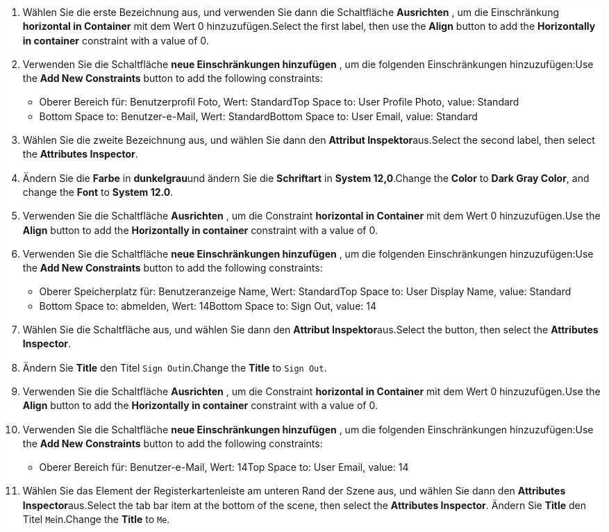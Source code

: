 1. <span data-ttu-id="86707-188">Wählen Sie die erste Bezeichnung aus, und verwenden Sie dann die Schaltfläche **Ausrichten** , um die Einschränkung **horizontal in Container** mit dem Wert 0 hinzuzufügen.</span><span class="sxs-lookup"><span data-stu-id="86707-188">Select the first label, then use the **Align** button to add the **Horizontally in container** constraint with a value of 0.</span></span>
1. <span data-ttu-id="86707-189">Verwenden Sie die Schaltfläche **neue Einschränkungen hinzufügen** , um die folgenden Einschränkungen hinzuzufügen:</span><span class="sxs-lookup"><span data-stu-id="86707-189">Use the **Add New Constraints** button to add the following constraints:</span></span>

    - <span data-ttu-id="86707-190">Oberer Bereich für: Benutzerprofil Foto, Wert: Standard</span><span class="sxs-lookup"><span data-stu-id="86707-190">Top Space to: User Profile Photo, value: Standard</span></span>
    - <span data-ttu-id="86707-191">Bottom Space to: Benutzer-e-Mail, Wert: Standard</span><span class="sxs-lookup"><span data-stu-id="86707-191">Bottom Space to: User Email, value: Standard</span></span>

1. <span data-ttu-id="86707-192">Wählen Sie die zweite Bezeichnung aus, und wählen Sie dann den **Attribut Inspektor**aus.</span><span class="sxs-lookup"><span data-stu-id="86707-192">Select the second label, then select the **Attributes Inspector**.</span></span>
1. <span data-ttu-id="86707-193">Ändern Sie die **Farbe** in **dunkelgrau**und ändern Sie die **Schriftart** in **System 12,0**.</span><span class="sxs-lookup"><span data-stu-id="86707-193">Change the **Color** to **Dark Gray Color**, and change the **Font** to **System 12.0**.</span></span>
1. <span data-ttu-id="86707-194">Verwenden Sie die Schaltfläche **Ausrichten** , um die Constraint **horizontal in Container** mit dem Wert 0 hinzuzufügen.</span><span class="sxs-lookup"><span data-stu-id="86707-194">Use the **Align** button to add the **Horizontally in container** constraint with a value of 0.</span></span>
1. <span data-ttu-id="86707-195">Verwenden Sie die Schaltfläche **neue Einschränkungen hinzufügen** , um die folgenden Einschränkungen hinzuzufügen:</span><span class="sxs-lookup"><span data-stu-id="86707-195">Use the **Add New Constraints** button to add the following constraints:</span></span>

    - <span data-ttu-id="86707-196">Oberer Speicherplatz für: Benutzeranzeige Name, Wert: Standard</span><span class="sxs-lookup"><span data-stu-id="86707-196">Top Space to: User Display Name, value: Standard</span></span>
    - <span data-ttu-id="86707-197">Bottom Space to: abmelden, Wert: 14</span><span class="sxs-lookup"><span data-stu-id="86707-197">Bottom Space to: Sign Out, value: 14</span></span>

1. <span data-ttu-id="86707-198">Wählen Sie die Schaltfläche aus, und wählen Sie dann den **Attribut Inspektor**aus.</span><span class="sxs-lookup"><span data-stu-id="86707-198">Select the button, then select the **Attributes Inspector**.</span></span>
1. <span data-ttu-id="86707-199">Ändern Sie **Title** den Titel `Sign Out`in.</span><span class="sxs-lookup"><span data-stu-id="86707-199">Change the **Title** to `Sign Out`.</span></span>
1. <span data-ttu-id="86707-200">Verwenden Sie die Schaltfläche **Ausrichten** , um die Constraint **horizontal in Container** mit dem Wert 0 hinzuzufügen.</span><span class="sxs-lookup"><span data-stu-id="86707-200">Use the **Align** button to add the **Horizontally in container** constraint with a value of 0.</span></span>
1. <span data-ttu-id="86707-201">Verwenden Sie die Schaltfläche **neue Einschränkungen hinzufügen** , um die folgenden Einschränkungen hinzuzufügen:</span><span class="sxs-lookup"><span data-stu-id="86707-201">Use the **Add New Constraints** button to add the following constraints:</span></span>

    - <span data-ttu-id="86707-202">Oberer Bereich für: Benutzer-e-Mail, Wert: 14</span><span class="sxs-lookup"><span data-stu-id="86707-202">Top Space to: User Email, value: 14</span></span>

1. <span data-ttu-id="86707-203">Wählen Sie das Element der Registerkartenleiste am unteren Rand der Szene aus, und wählen Sie dann den **Attributes Inspector**aus.</span><span class="sxs-lookup"><span data-stu-id="86707-203">Select the tab bar item at the bottom of the scene, then select the **Attributes Inspector**.</span></span> <span data-ttu-id="86707-204">Ändern Sie **Title** den Titel `Me`in.</span><span class="sxs-lookup"><span data-stu-id="86707-204">Change the **Title** to `Me`.</span></span>

